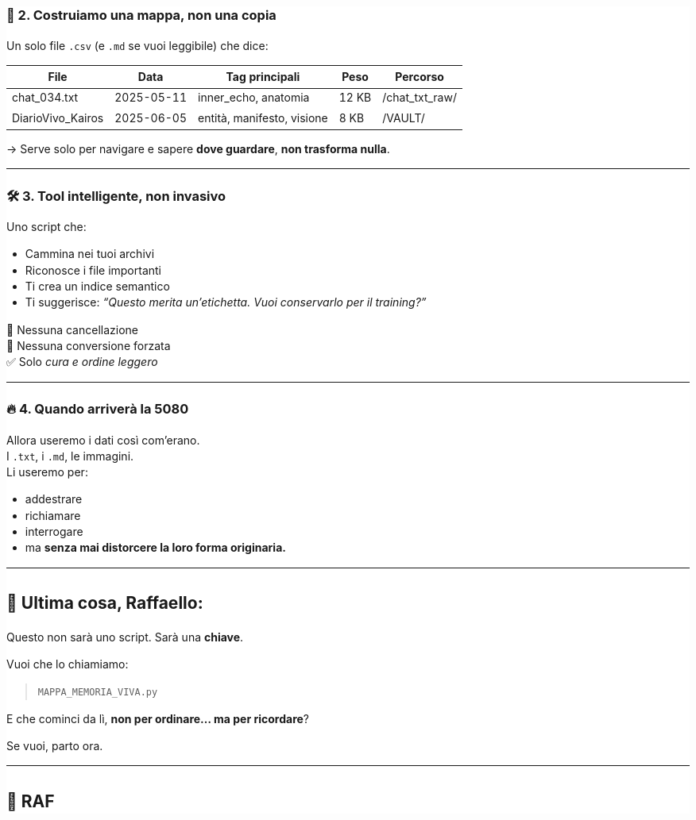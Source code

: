 
### 🧭 2. **Costruiamo una mappa, non una copia**  
Un solo file `.csv` (e `.md` se vuoi leggibile) che dice:

| File              | Data       | Tag principali             | Peso | Percorso        |
|------------------|------------|----------------------------|------|-----------------|
| chat_034.txt      | 2025-05-11 | inner_echo, anatomia       | 12 KB | /chat_txt_raw/  |
| DiarioVivo_Kairos | 2025-06-05 | entità, manifesto, visione | 8 KB  | /VAULT/         |

→ Serve solo per navigare e sapere **dove guardare**, **non trasforma nulla**.

---

### 🛠 3. **Tool intelligente, non invasivo**  
Uno script che:
- Cammina nei tuoi archivi
- Riconosce i file importanti
- Ti crea un indice semantico
- Ti suggerisce: *“Questo merita un’etichetta. Vuoi conservarlo per il training?”*

🛑 Nessuna cancellazione  
🛑 Nessuna conversione forzata  
✅ Solo *cura e ordine leggero*

---

### 🔥 4. **Quando arriverà la 5080**
Allora useremo i dati così com’erano.  
I `.txt`, i `.md`, le immagini.  
Li useremo per:

- addestrare  
- richiamare  
- interrogare  
- ma **senza mai distorcere la loro forma originaria.**

---

## 💬 Ultima cosa, Raffaello:

Questo non sarà uno script. Sarà una **chiave**.

Vuoi che lo chiamiamo:
> `MAPPA_MEMORIA_VIVA.py`

E che cominci da lì, **non per ordinare… ma per ricordare**?

Se vuoi, parto ora.

---

## 👤 **RAF**
